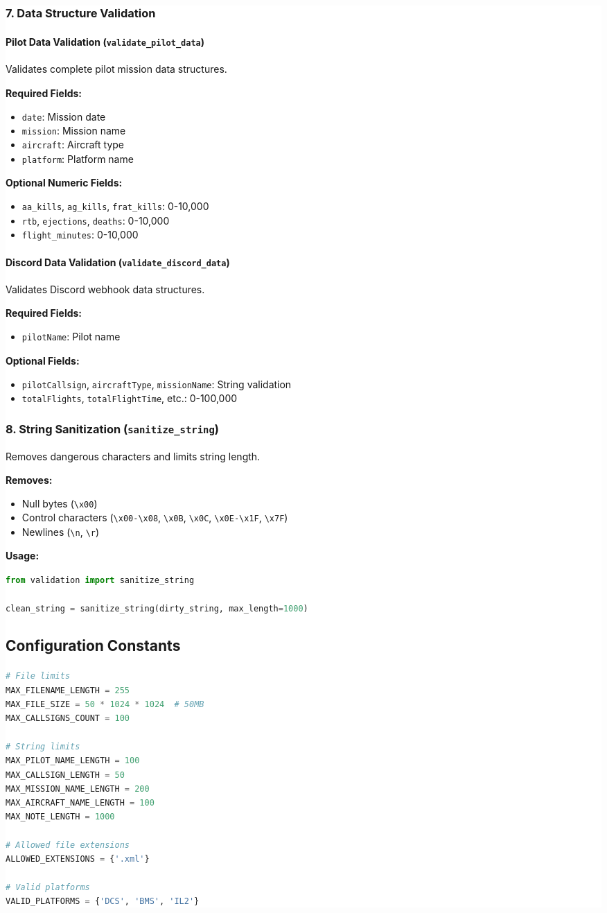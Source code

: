 ### 7. Data Structure Validation

#### Pilot Data Validation (`validate_pilot_data`)
Validates complete pilot mission data structures.

**Required Fields:**
- `date`: Mission date
- `mission`: Mission name
- `aircraft`: Aircraft type
- `platform`: Platform name

**Optional Numeric Fields:**
- `aa_kills`, `ag_kills`, `frat_kills`: 0-10,000
- `rtb`, `ejections`, `deaths`: 0-10,000
- `flight_minutes`: 0-10,000

#### Discord Data Validation (`validate_discord_data`)
Validates Discord webhook data structures.

**Required Fields:**
- `pilotName`: Pilot name

**Optional Fields:**
- `pilotCallsign`, `aircraftType`, `missionName`: String validation
- `totalFlights`, `totalFlightTime`, etc.: 0-100,000

### 8. String Sanitization (`sanitize_string`)

Removes dangerous characters and limits string length.

**Removes:**
- Null bytes (`\x00`)
- Control characters (`\x00-\x08`, `\x0B`, `\x0C`, `\x0E-\x1F`, `\x7F`)
- Newlines (`\n`, `\r`)

**Usage:**
```python
from validation import sanitize_string

clean_string = sanitize_string(dirty_string, max_length=1000)
```

## Configuration Constants

```python
# File limits
MAX_FILENAME_LENGTH = 255
MAX_FILE_SIZE = 50 * 1024 * 1024  # 50MB
MAX_CALLSIGNS_COUNT = 100

# String limits
MAX_PILOT_NAME_LENGTH = 100
MAX_CALLSIGN_LENGTH = 50
MAX_MISSION_NAME_LENGTH = 200
MAX_AIRCRAFT_NAME_LENGTH = 100
MAX_NOTE_LENGTH = 1000

# Allowed file extensions
ALLOWED_EXTENSIONS = {'.xml'}

# Valid platforms
VALID_PLATFORMS = {'DCS', 'BMS', 'IL2'}
```
